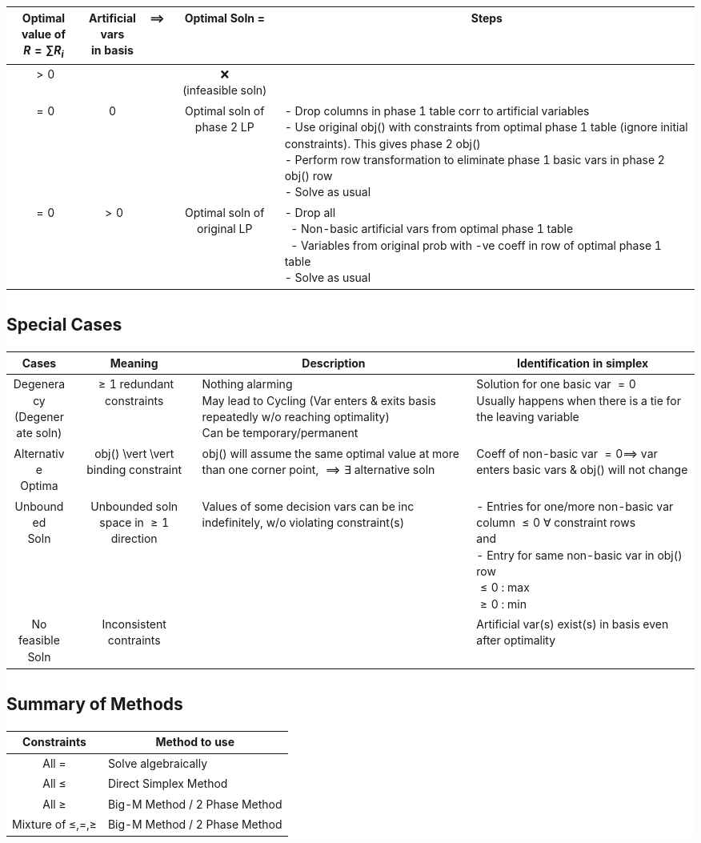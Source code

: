 | Optimal value of<br />$R = \sum R_i$ | Artificial vars<br />in basis | $\implies$ |       Optimal Soln =        | Steps                                                        |
| :----------------------------------: | :---------------------------: | :--------: | :-------------------------: | ------------------------------------------------------------ |
|                $> 0$                 |                               |            |  ❌<br />(infeasible soln)   |                                                              |
|                 $=0$                 |              $0$              |            | Optimal soln of phase 2 LP  | - Drop columns in phase 1 table corr to artificial variables<br />- Use original obj() with constraints from optimal phase 1 table (ignore initial constraints). This gives phase 2 obj()<br />- Perform row transformation to eliminate phase 1 basic vars in phase 2 obj() row<br />- Solve as usual |
|                $= 0$                 |             $> 0$             |            | Optimal soln of original LP | - Drop all<br />&nbsp;&nbsp;- Non-basic artificial vars from optimal phase 1 table<br />&nbsp;&nbsp;- Variables from original prob with -ve coeff in row of optimal phase 1 table<br />- Solve as usual |

## Special Cases

|               Cases               |                  Meaning                  | Description                                                  | Identification in simplex                                    |
| :-------------------------------: | :---------------------------------------: | ------------------------------------------------------------ | ------------------------------------------------------------ |
| Degeneracy<br />(Degenerate soln) |       $\ge 1$ redundant constraints       | Nothing alarming<br />May lead to Cycling (Var enters & exits basis repeatedly w/o reaching optimality)<br />Can be temporary/permanent | Solution for one basic var $= 0$<br />Usually happens when there is a tie for the leaving variable |
|      Alternative<br />Optima      |       obj() \vert  \vert binding constraint       | obj() will assume the same optimal value at more than one corner point, $\implies \exists$ alternative soln | Coeff of non-basic var $=0 \implies$ var enters basic vars & obj() will not change |
|        Unbounded<br />Soln        | Unbounded soln space in $\ge 1$ direction | Values of some decision vars can be inc indefinitely, w/o violating constraint(s) | - Entries for one/more non-basic var column $\le 0 \ \forall$ constraint rows<br />and<br />- Entry for same non-basic var in obj() row<br />$\le 0$ : max<br />$\ge 0$ : min |
|       No feasible<br />Soln       |          Inconsistent contraints          |                                                              | Artificial var(s) exist(s) in basis even after optimality    |

## Summary of Methods

|       Constraints        | Method to use                 |
| :----------------------: | ----------------------------- |
|         All $=$          | Solve algebraically           |
|        All $\le$         | Direct Simplex Method         |
|        All $\ge$         | Big-M Method / 2 Phase Method |
| Mixture of $\le, =, \ge$ | Big-M Method / 2 Phase Method |

